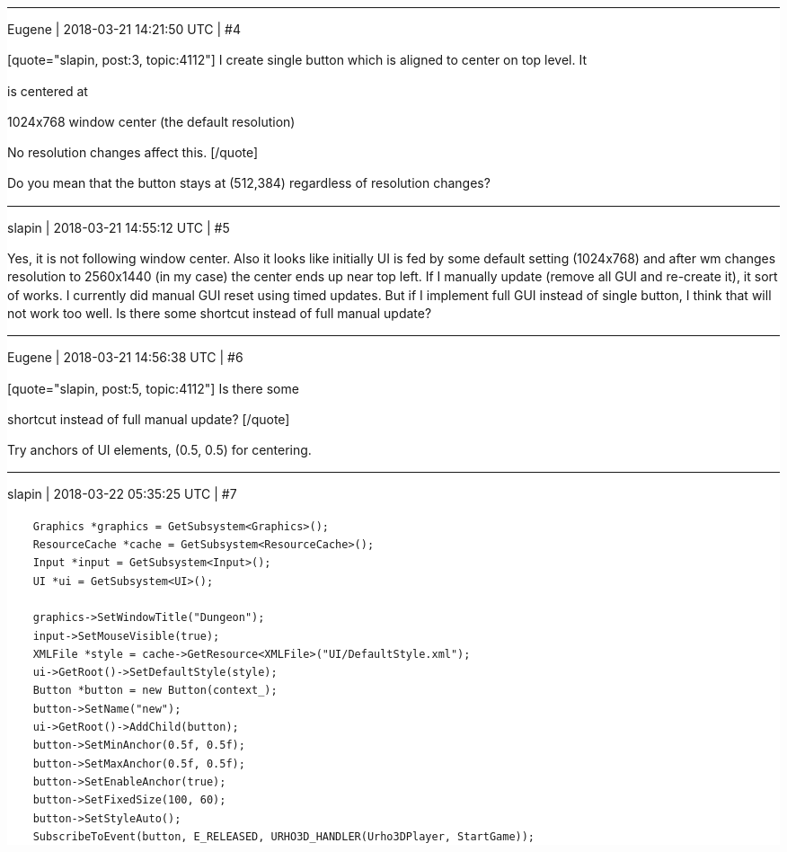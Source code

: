 -------------------------

Eugene | 2018-03-21 14:21:50 UTC | #4

[quote="slapin, post:3, topic:4112"]
I create single button which is aligned to center on top level. It

is centered at

1024x768 window center (the default resolution)

No resolution changes affect this.
[/quote]

Do you mean that the button stays at (512,384) regardless of resolution changes?

-------------------------

slapin | 2018-03-21 14:55:12 UTC | #5

Yes, it is not following window center.
Also it looks like initially UI is fed by some default setting (1024x768) and
after wm changes resolution to 2560x1440 (in my case) the center ends
up near top left.
If I manually update (remove all GUI and re-create it), it sort of works.
I currently did manual GUI reset using timed updates. But if I
implement full GUI instead
of single button, I think that will not work too well. Is there some
shortcut instead of full manual update?

-------------------------

Eugene | 2018-03-21 14:56:38 UTC | #6

[quote="slapin, post:5, topic:4112"]
Is there some

shortcut instead of full manual update?
[/quote]

Try anchors of UI elements, (0.5, 0.5) for centering.

-------------------------

slapin | 2018-03-22 05:35:25 UTC | #7


        Graphics *graphics = GetSubsystem<Graphics>();
        ResourceCache *cache = GetSubsystem<ResourceCache>();
        Input *input = GetSubsystem<Input>();
        UI *ui = GetSubsystem<UI>();

        graphics->SetWindowTitle("Dungeon");
        input->SetMouseVisible(true);
        XMLFile *style = cache->GetResource<XMLFile>("UI/DefaultStyle.xml");
        ui->GetRoot()->SetDefaultStyle(style);
        Button *button = new Button(context_);
        button->SetName("new");
        ui->GetRoot()->AddChild(button);
        button->SetMinAnchor(0.5f, 0.5f);
        button->SetMaxAnchor(0.5f, 0.5f);
        button->SetEnableAnchor(true);
        button->SetFixedSize(100, 60);
        button->SetStyleAuto();
        SubscribeToEvent(button, E_RELEASED, URHO3D_HANDLER(Urho3DPlayer, StartGame));
